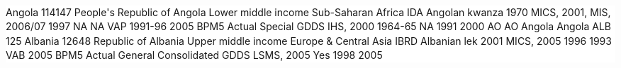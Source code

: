 <td align="right">Angola</td>
<td align="right">114147</td>
<td align="right"></td>
<td align="right">People's Republic of Angola</td>
<td align="right">Lower middle income</td>
<td align="right">Sub-Saharan Africa</td>
<td align="right">IDA</td>
<td align="right"></td>
<td align="right">Angolan kwanza</td>
<td align="right">1970</td>
<td align="right">MICS, 2001, MIS, 2006/07</td>
<td align="right"></td>
<td align="right">1997</td>
<td align="right">NA</td>
<td align="right">NA</td>
<td align="right">VAP</td>
<td align="right">1991-96</td>
<td align="right">2005</td>
<td align="right">BPM5</td>
<td align="right">Actual</td>
<td align="right">Special</td>
<td align="right"></td>
<td align="right">GDDS</td>
<td align="right">IHS, 2000</td>
<td align="right"></td>
<td align="right">1964-65</td>
<td align="right">NA</td>
<td align="right">1991</td>
<td align="right">2000</td>
<td align="right">AO</td>
<td align="right">AO</td>
<td align="right">Angola</td>
<td align="right">Angola</td>
</tr>
<tr class="odd">
<td align="right">ALB</td>
<td align="right">125</td>
<td align="right">Albania</td>
<td align="right">12648</td>
<td align="right"></td>
<td align="right">Republic of Albania</td>
<td align="right">Upper middle income</td>
<td align="right">Europe &amp; Central Asia</td>
<td align="right">IBRD</td>
<td align="right"></td>
<td align="right">Albanian lek</td>
<td align="right">2001</td>
<td align="right">MICS, 2005</td>
<td align="right"></td>
<td align="right"></td>
<td align="right">1996</td>
<td align="right">1993</td>
<td align="right">VAB</td>
<td align="right"></td>
<td align="right">2005</td>
<td align="right">BPM5</td>
<td align="right">Actual</td>
<td align="right">General</td>
<td align="right">Consolidated</td>
<td align="right">GDDS</td>
<td align="right">LSMS, 2005</td>
<td align="right">Yes</td>
<td align="right">1998</td>
<td align="right">2005</td>